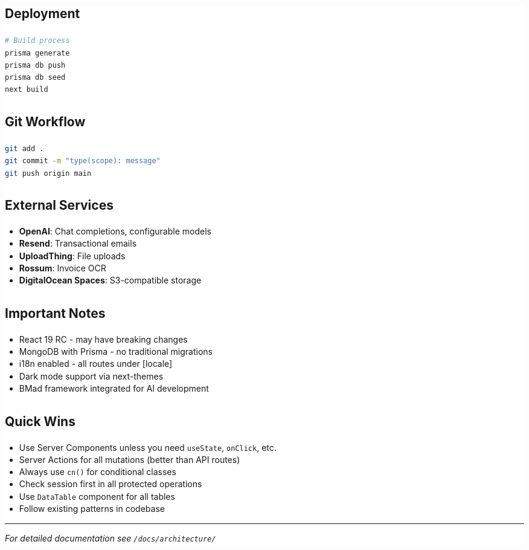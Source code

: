 ## Deployment
```bash
# Build process
prisma generate
prisma db push  
prisma db seed
next build
```

## Git Workflow
```bash
git add .
git commit -m "type(scope): message"
git push origin main
```

## External Services
- **OpenAI**: Chat completions, configurable models
- **Resend**: Transactional emails
- **UploadThing**: File uploads
- **Rossum**: Invoice OCR
- **DigitalOcean Spaces**: S3-compatible storage

## Important Notes
- React 19 RC - may have breaking changes
- MongoDB with Prisma - no traditional migrations
- i18n enabled - all routes under [locale]
- Dark mode support via next-themes
- BMad framework integrated for AI development

## Quick Wins
- Use Server Components unless you need `useState`, `onClick`, etc.
- Server Actions for all mutations (better than API routes)
- Always use `cn()` for conditional classes
- Check session first in all protected operations
- Use `DataTable` component for all tables
- Follow existing patterns in codebase

---
*For detailed documentation see `/docs/architecture/`*
